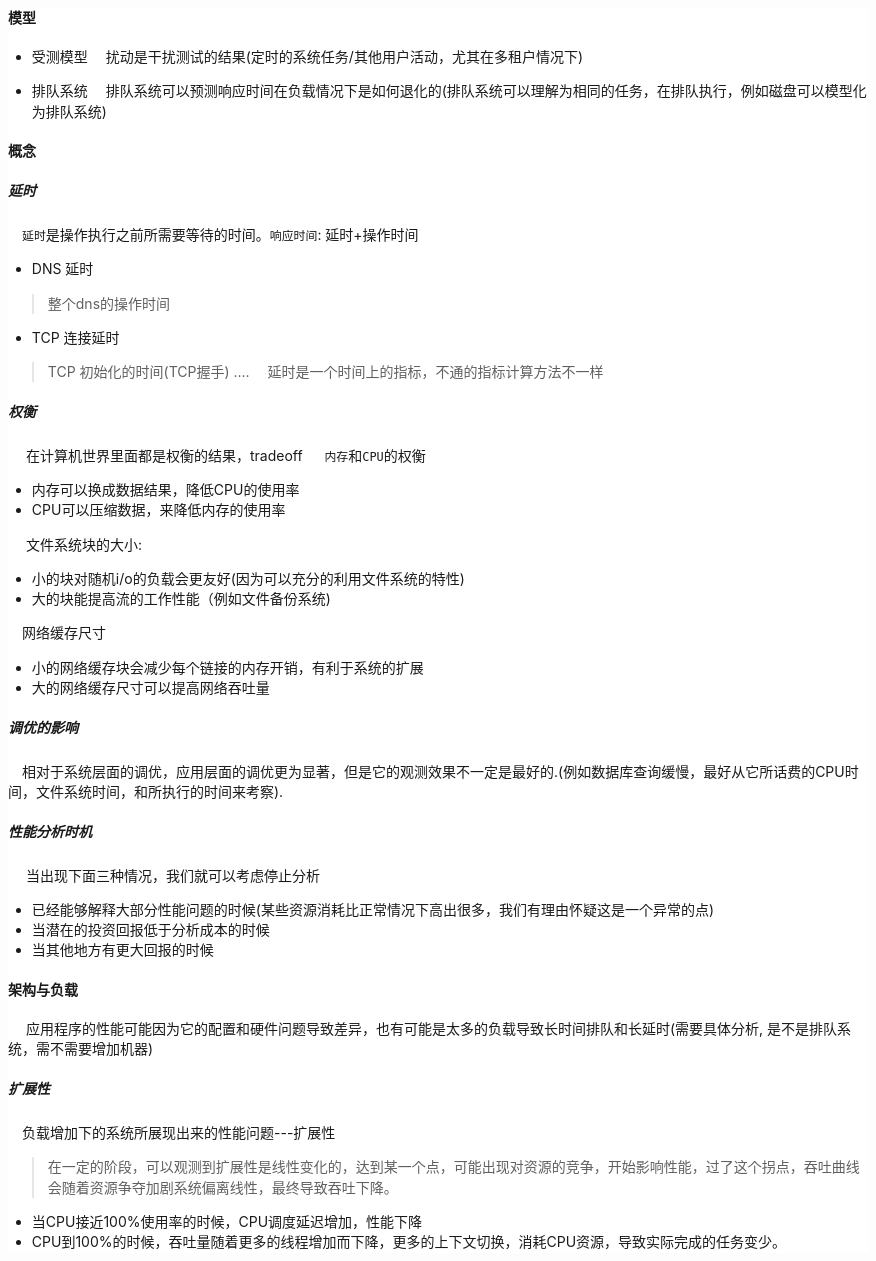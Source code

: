 
#### 模型
- 受测模型
&emsp;扰动是干扰测试的结果(定时的系统任务/其他用户活动，尤其在多租户情况下)

- 排队系统
&emsp;排队系统可以预测响应时间在负载情况下是如何退化的(排队系统可以理解为相同的任务，在排队执行，例如磁盘可以模型化为排队系统)



#### 概念 

##### 延时
&emsp;`延时`是操作执行之前所需要等待的时间。`响应时间`: 延时+操作时间
- DNS 延时
>  整个dns的操作时间
- TCP 连接延时
> TCP 初始化的时间(TCP握手)
....
&emsp;延时是一个时间上的指标，不通的指标计算方法不一样



##### 权衡
&emsp; 在计算机世界里面都是权衡的结果，tradeoff
&emsp; `内存`和`CPU`的权衡
- 内存可以换成数据结果，降低CPU的使用率
- CPU可以压缩数据，来降低内存的使用率

&emsp; 文件系统块的大小: 
- 小的块对随机i/o的负载会更友好(因为可以充分的利用文件系统的特性)
- 大的块能提高流的工作性能（例如文件备份系统)

&emsp;网络缓存尺寸
- 小的网络缓存块会减少每个链接的内存开销，有利于系统的扩展
- 大的网络缓存尺寸可以提高网络吞吐量


##### 调优的影响
&emsp;相对于系统层面的调优，应用层面的调优更为显著，但是它的观测效果不一定是最好的.(例如数据库查询缓慢，最好从它所话费的CPU时间，文件系统时间，和所执行的时间来考察).


##### 性能分析时机
&emsp; 当出现下面三种情况，我们就可以考虑停止分析
- 已经能够解释大部分性能问题的时候(某些资源消耗比正常情况下高出很多，我们有理由怀疑这是一个异常的点)
- 当潜在的投资回报低于分析成本的时候
- 当其他地方有更大回报的时候


#### 架构与负载
&emsp; 应用程序的性能可能因为它的配置和硬件问题导致差异，也有可能是太多的负载导致长时间排队和长延时(需要具体分析, 是不是排队系统，需不需要增加机器)


#####  扩展性
&emsp;负载增加下的系统所展现出来的性能问题---扩展性
> 在一定的阶段，可以观测到扩展性是线性变化的，达到某一个点，可能出现对资源的竞争，开始影响性能，过了这个拐点，吞吐曲线会随着资源争夺加剧系统偏离线性，最终导致吞吐下降。
- 当CPU接近100%使用率的时候，CPU调度延迟增加，性能下降
- CPU到100%的时候，吞吐量随着更多的线程增加而下降，更多的上下文切换，消耗CPU资源，导致实际完成的任务变少。
